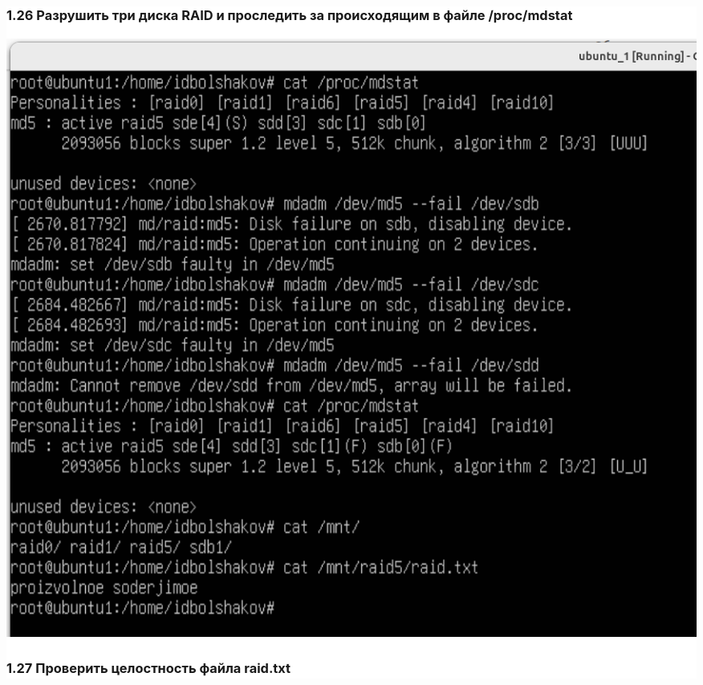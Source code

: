 ### 1.26 Разрушить три диска RAID и проследить за происходящим в файле /proc/mdstat
![4.1.26](./screenshots/4_1/26.png)


### 1.27 Проверить целостность файла raid.txt